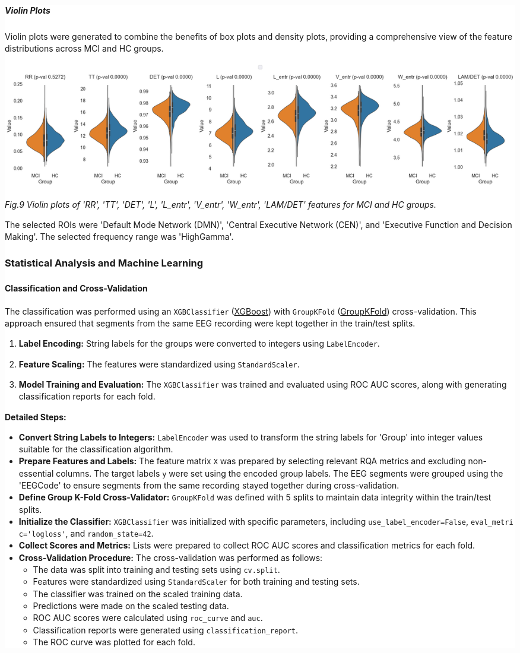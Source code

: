 ##### Violin Plots
Violin plots were generated to combine the benefits of box plots and density plots, providing a comprehensive view of the feature distributions across MCI and HC groups. 

<a href="images/rqa_stc_hht/violin_ft.png">
    <img src="images/rqa_stc_hht/violin_ft.png" alt="violin_plots" >
</a>

*Fig.9 Violin plots of 'RR', 'TT', 'DET', 'L', 'L_entr', 'V_entr', 'W_entr', 'LAM/DET' features for MCI and HC groups.*


The selected ROIs were 'Default Mode Network (DMN)', 'Central Executive Network (CEN)', and 'Executive Function and Decision Making'. The selected frequency range was 'HighGamma'.

### Statistical Analysis and Machine Learning

#### Classification and Cross-Validation

The classification was performed using an `XGBClassifier` ([XGBoost](https://xgboost.readthedocs.io/en/stable/index.html)) with `GroupKFold` ([GroupKFold](https://scikit-learn.org/stable/modules/generated/sklearn.model_selection.GroupKFold.html)) cross-validation. This approach ensured that segments from the same EEG recording were kept together in the train/test splits.

1. **Label Encoding:** String labels for the groups were converted to integers using `LabelEncoder`.

2. **Feature Scaling:** The features were standardized using `StandardScaler`.

3. **Model Training and Evaluation:** The `XGBClassifier` was trained and evaluated using ROC AUC scores, along with generating classification reports for each fold.

**Detailed Steps:**

- **Convert String Labels to Integers:** `LabelEncoder` was used to transform the string labels for 'Group' into integer values suitable for the classification algorithm.
- **Prepare Features and Labels:** The feature matrix `X` was prepared by selecting relevant RQA metrics and excluding non-essential columns. The target labels `y` were set using the encoded group labels. The EEG segments were grouped using the 'EEGCode' to ensure segments from the same recording stayed together during cross-validation.
- **Define Group K-Fold Cross-Validator:** `GroupKFold` was defined with 5 splits to maintain data integrity within the train/test splits.
- **Initialize the Classifier:** `XGBClassifier` was initialized with specific parameters, including `use_label_encoder=False`, `eval_metric='logloss'`, and `random_state=42`.
- **Collect Scores and Metrics:** Lists were prepared to collect ROC AUC scores and classification metrics for each fold.
- **Cross-Validation Procedure:** The cross-validation was performed as follows:
  - The data was split into training and testing sets using `cv.split`.
  - Features were standardized using `StandardScaler` for both training and testing sets.
  - The classifier was trained on the scaled training data.
  - Predictions were made on the scaled testing data.
  - ROC AUC scores were calculated using `roc_curve` and `auc`.
  - Classification reports were generated using `classification_report`.
  - The ROC curve was plotted for each fold.
